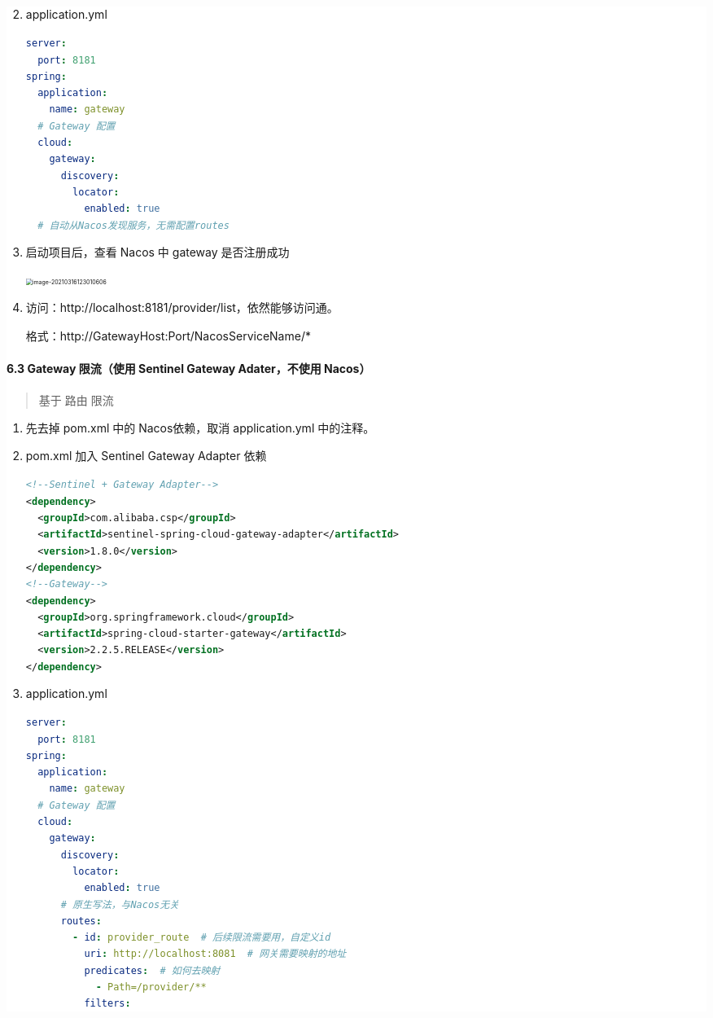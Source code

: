 2. application.yml

   ```yml
   server:
     port: 8181
   spring:
     application:
       name: gateway
     # Gateway 配置
     cloud:
       gateway:
         discovery:
           locator:
             enabled: true
     # 自动从Nacos发现服务，无需配置routes
   ```

3. 启动项目后，查看 Nacos 中 gateway 是否注册成功

   <img src="/Users/sugar/Library/Application Support/typora-user-images/image-20210316123010606.png" alt="image-20210316123010606" style="zoom:50%;" />

4. 访问：http://localhost:8181/provider/list，依然能够访问通。 

   格式：http://GatewayHost:Port/NacosServiceName/*

#### 6.3 Gateway 限流（使用 Sentinel Gateway Adater，不使用 Nacos）

> 基于 路由 限流

1. 先去掉 pom.xml 中的 Nacos依赖，取消 application.yml 中的注释。

2. pom.xml 加入 Sentinel Gateway Adapter 依赖

   ```xml
   <!--Sentinel + Gateway Adapter-->
   <dependency>
     <groupId>com.alibaba.csp</groupId>
     <artifactId>sentinel-spring-cloud-gateway-adapter</artifactId>
     <version>1.8.0</version>
   </dependency>
   <!--Gateway-->
   <dependency>
     <groupId>org.springframework.cloud</groupId>
     <artifactId>spring-cloud-starter-gateway</artifactId>
     <version>2.2.5.RELEASE</version>
   </dependency>
   ```

3. application.yml

   ```yml
   server:
     port: 8181
   spring:
     application:
       name: gateway
     # Gateway 配置
     cloud:
       gateway:
         discovery:
           locator:
             enabled: true
         # 原生写法，与Nacos无关
         routes:
           - id: provider_route  # 后续限流需要用，自定义id
             uri: http://localhost:8081  # 网关需要映射的地址
             predicates:  # 如何去映射
               - Path=/provider/**
             filters:
   ```